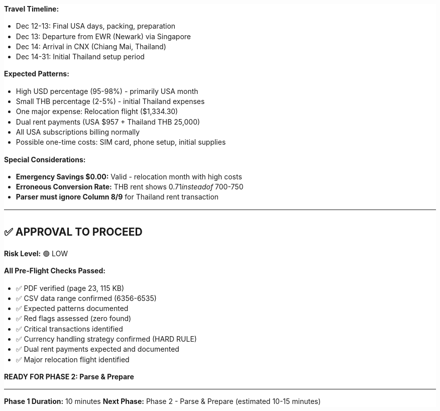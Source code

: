 **Travel Timeline:**
- Dec 12-13: Final USA days, packing, preparation
- Dec 13: Departure from EWR (Newark) via Singapore
- Dec 14: Arrival in CNX (Chiang Mai, Thailand)
- Dec 14-31: Initial Thailand setup period

**Expected Patterns:**
- High USD percentage (95-98%) - primarily USA month
- Small THB percentage (2-5%) - initial Thailand expenses
- One major expense: Relocation flight ($1,334.30)
- Dual rent payments (USA $957 + Thailand THB 25,000)
- All USA subscriptions billing normally
- Possible one-time costs: SIM card, phone setup, initial supplies

**Special Considerations:**
- **Emergency Savings $0.00:** Valid - relocation month with high costs
- **Erroneous Conversion Rate:** THB rent shows $0.71 instead of ~$700-750
- **Parser must ignore Column 8/9** for Thailand rent transaction

---

## ✅ APPROVAL TO PROCEED

**Risk Level:** 🟢 LOW

**All Pre-Flight Checks Passed:**
- ✅ PDF verified (page 23, 115 KB)
- ✅ CSV data range confirmed (6356-6535)
- ✅ Expected patterns documented
- ✅ Red flags assessed (zero found)
- ✅ Critical transactions identified
- ✅ Currency handling strategy confirmed (HARD RULE)
- ✅ Dual rent payments expected and documented
- ✅ Major relocation flight identified

**READY FOR PHASE 2: Parse & Prepare**

---

**Phase 1 Duration:** 10 minutes
**Next Phase:** Phase 2 - Parse & Prepare (estimated 10-15 minutes)
